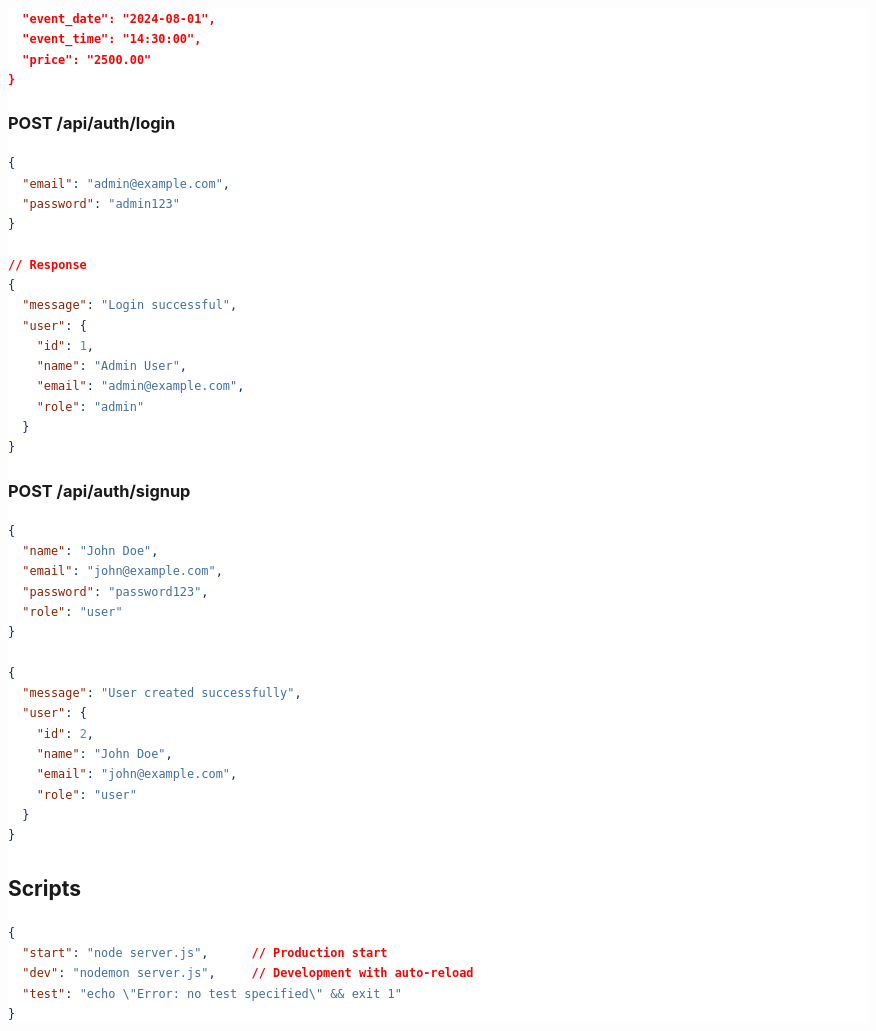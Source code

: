 ```json
  "event_date": "2024-08-01",
  "event_time": "14:30:00",
  "price": "2500.00"
}
```

### POST /api/auth/login
```json
{
  "email": "admin@example.com",
  "password": "admin123"
}

// Response
{
  "message": "Login successful",
  "user": {
    "id": 1,
    "name": "Admin User",
    "email": "admin@example.com",
    "role": "admin"
  }
}
```

### POST /api/auth/signup
```json
{
  "name": "John Doe",
  "email": "john@example.com",
  "password": "password123",
  "role": "user"
}

{
  "message": "User created successfully",
  "user": {
    "id": 2,
    "name": "John Doe",
    "email": "john@example.com",
    "role": "user"
  }
}
```

## Scripts

```json
{
  "start": "node server.js",      // Production start
  "dev": "nodemon server.js",     // Development with auto-reload
  "test": "echo \"Error: no test specified\" && exit 1"
}
```
